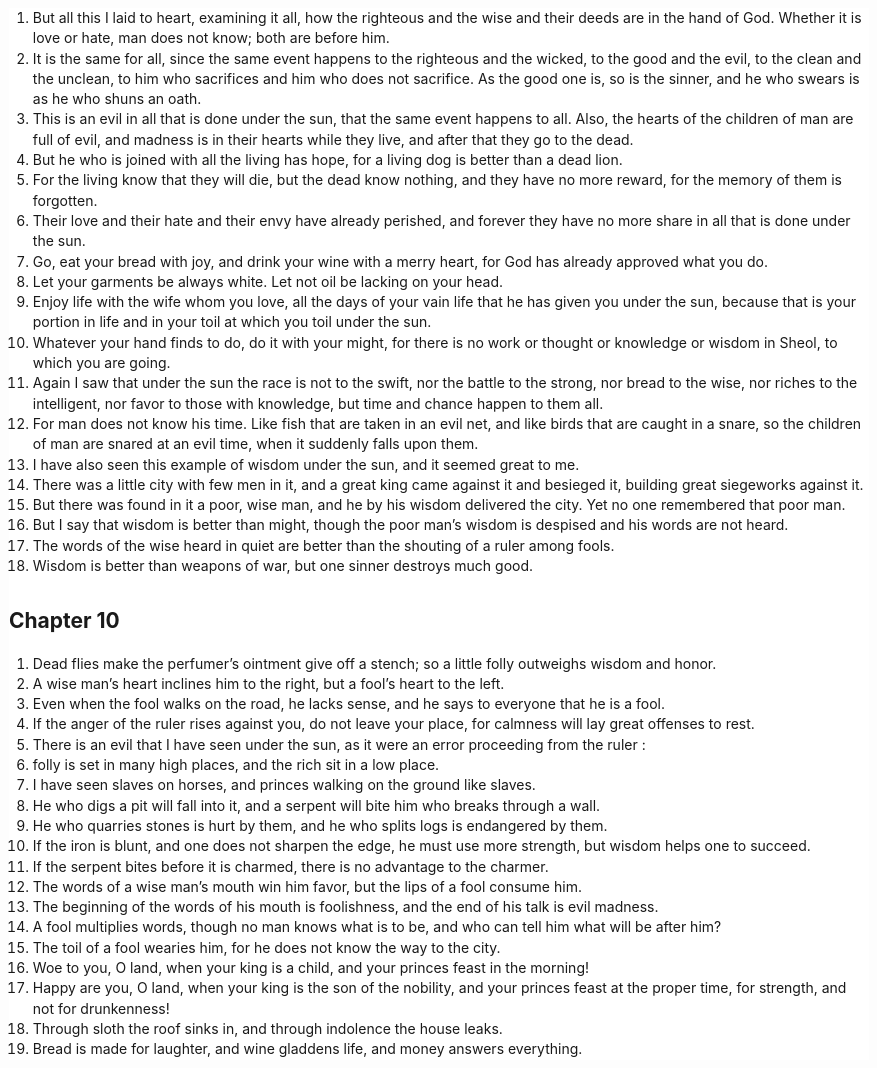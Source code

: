1. But all this I laid to heart, examining it all, how the righteous and the wise and their deeds are in the hand of God. Whether it is love or hate, man does not know; both are before him.
2. It is the same for all, since the same event happens to the righteous and the wicked, to the good and the evil, to the clean and the unclean, to him who sacrifices and him who does not sacrifice. As the good one is, so is the sinner, and he who swears is as he who shuns an oath.
3. This is an evil in all that is done under the sun, that the same event happens to all. Also, the hearts of the children of man are full of evil, and madness is in their hearts while they live, and after that they go to the dead.
4. But he who is joined with all the living has hope, for a living dog is better than a dead lion.
5. For the living know that they will die, but the dead know nothing, and they have no more reward, for the memory of them is forgotten.
6. Their love and their hate and their envy have already perished, and forever they have no more share in all that is done under the sun.
7. Go, eat your bread with joy, and drink your wine with a merry heart, for God has already approved what you do.
8. Let your garments be always white. Let not oil be lacking on your head.
9. Enjoy life with the wife whom you love, all the days of your vain life that he has given you under the sun, because that is your portion in life and in your toil at which you toil under the sun.
10. Whatever your hand finds to do, do it with your might, for there is no work or thought or knowledge or wisdom in Sheol, to which you are going.
11. Again I saw that under the sun the race is not to the swift, nor the battle to the strong, nor bread to the wise, nor riches to the intelligent, nor favor to those with knowledge, but time and chance happen to them all.
12. For man does not know his time. Like fish that are taken in an evil net, and like birds that are caught in a snare, so the children of man are snared at an evil time, when it suddenly falls upon them.
13. I have also seen this example of wisdom under the sun, and it seemed great to me.
14. There was a little city with few men in it, and a great king came against it and besieged it, building great siegeworks against it.
15. But there was found in it a poor, wise man, and he by his wisdom delivered the city. Yet no one remembered that poor man.
16. But I say that wisdom is better than might, though the poor man’s wisdom is despised and his words are not heard.
17. The words of the wise heard in quiet are better than the shouting of a ruler among fools.
18. Wisdom is better than weapons of war, but one sinner destroys much good.

## Chapter 10

1. Dead flies make the perfumer’s ointment give off a stench; so a little folly outweighs wisdom and honor.
2. A wise man’s heart inclines him to the right, but a fool’s heart to the left.
3. Even when the fool walks on the road, he lacks sense, and he says to everyone that he is a fool.
4. If the anger of the ruler rises against you, do not leave your place, for calmness will lay great offenses to rest.
5. There is an evil that I have seen under the sun, as it were an error proceeding from the ruler :
6. folly is set in many high places, and the rich sit in a low place.
7. I have seen slaves on horses, and princes walking on the ground like slaves.
8. He who digs a pit will fall into it, and a serpent will bite him who breaks through a wall.
9. He who quarries stones is hurt by them, and he who splits logs is endangered by them.
10. If the iron is blunt, and one does not sharpen the edge, he must use more strength, but wisdom helps one to succeed.
11. If the serpent bites before it is charmed, there is no advantage to the charmer.
12. The words of a wise man’s mouth win him favor, but the lips of a fool consume him.
13. The beginning of the words of his mouth is foolishness, and the end of his talk is evil madness.
14. A fool multiplies words, though no man knows what is to be, and who can tell him what will be after him?
15. The toil of a fool wearies him, for he does not know the way to the city.
16. Woe to you, O land, when your king is a child, and your princes feast in the morning!
17. Happy are you, O land, when your king is the son of the nobility, and your princes feast at the proper time, for strength, and not for drunkenness!
18. Through sloth the roof sinks in, and through indolence the house leaks.
19. Bread is made for laughter, and wine gladdens life, and money answers everything.